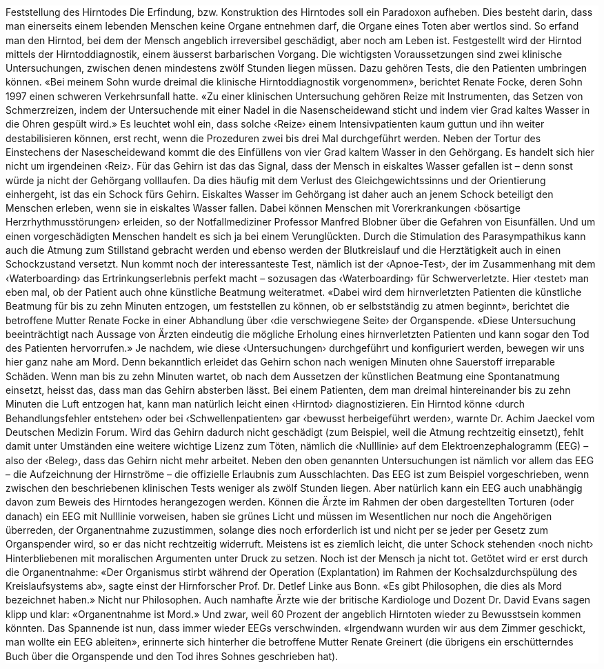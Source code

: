 Feststellung des Hirntodes Die Erfindung, bzw. Konstruktion des Hirntodes soll ein Paradoxon aufheben. Dies besteht darin, dass man einerseits einem lebenden Menschen keine Organe entnehmen darf, die Organe eines Toten aber wertlos sind. So erfand man den Hirntod, bei dem der Mensch angeblich irreversibel geschädigt, aber noch am Leben ist. Festgestellt wird der Hirntod mittels der Hirntoddiagnostik, einem äusserst barbarischen Vorgang. Die wichtigsten Voraussetzungen sind zwei klinische Untersuchungen, zwischen denen mindestens zwölf Stunden liegen müssen. Dazu gehören Tests, die den Patienten umbringen können. «Bei meinem Sohn wurde dreimal die klinische Hirntoddiagnostik vorgenommen», berichtet Renate Focke, deren Sohn 1997 einen schweren Verkehrsunfall hatte. «Zu einer klinischen Untersuchung gehören Reize mit Instrumenten, das Setzen von Schmerzreizen, indem der Untersuchende mit einer Nadel in die Nasenscheidewand sticht und indem vier Grad kaltes Wasser in die Ohren gespült wird.» Es leuchtet wohl ein, dass solche ‹Reize› einem Intensivpatienten kaum guttun und ihn weiter destabilisieren können, erst recht, wenn die Prozeduren zwei bis drei Mal durchgeführt werden. Neben der Tortur des Einstechens der Nasescheidewand kommt die des Einfüllens von vier Grad kaltem Wasser in den Gehörgang. Es handelt sich hier nicht um irgendeinen ‹Reiz›. Für das Gehirn ist das das Signal, dass der Mensch in eiskaltes Wasser gefallen ist – denn sonst würde ja nicht der Gehörgang volllaufen. Da dies häufig mit dem Verlust des Gleichgewichtssinns und der Orientierung einhergeht, ist das ein Schock fürs Gehirn. Eiskaltes Wasser im Gehörgang ist daher auch an jenem Schock beteiligt den Menschen erleben, wenn sie in eiskaltes Wasser fallen. Dabei können Menschen mit Vorerkrankungen ‹bösartige Herzrhythmusstörungen› erleiden, so der Notfallmediziner Professor Manfred Blobner über die Gefahren von Eisunfällen. Und um einen vorgeschädigten Menschen handelt es sich ja bei einem Verunglückten. Durch die Stimulation des Parasympathikus kann auch die Atmung zum Stillstand gebracht werden und ebenso werden der Blutkreislauf und die Herztätigkeit auch in einen Schockzustand versetzt.
Nun kommt noch der interessanteste Test, nämlich ist der ‹Apnoe-Test›, der im Zusammenhang mit dem ‹Waterboarding› das Ertrinkungserlebnis perfekt macht – sozusagen das ‹Waterboarding› für Schwerverletzte. Hier ‹testet› man eben mal, ob der Patient auch ohne künstliche Beatmung weiteratmet. «Dabei wird dem hirnverletzten Patienten die künstliche Beatmung für bis zu zehn Minuten entzogen, um feststellen zu können, ob er selbstständig zu atmen beginnt», berichtet die betroffene Mutter Renate Focke in einer Abhandlung über ‹die verschwiegene Seite› der Organspende. «Diese Untersuchung beeinträchtigt nach Aussage von Ärzten eindeutig die mögliche Erholung eines hirnverletzten Patienten und kann sogar den Tod des Patienten hervorrufen.» Je nachdem, wie diese ‹Untersuchungen› durchgeführt und konfiguriert werden, bewegen wir uns hier ganz nahe am Mord. Denn bekanntlich erleidet das Gehirn schon nach wenigen Minuten ohne Sauerstoff irreparable Schäden. Wenn man bis zu zehn Minuten wartet, ob nach dem Aussetzen der künstlichen Beatmung eine Spontanatmung einsetzt, heisst das, dass man das Gehirn absterben lässt. Bei einem Patienten, dem man dreimal hintereinander bis zu zehn Minuten die Luft entzogen hat, kann man natürlich leicht einen ‹Hirntod› diagnostizieren. Ein Hirntod könne ‹durch Behandlungsfehler entstehen› oder bei ‹Schwellenpatienten› gar ‹bewusst herbeigeführt werden›, warnte Dr. Achim Jaeckel vom Deutschen Medizin Forum.
Wird das Gehirn dadurch nicht geschädigt (zum Beispiel, weil die Atmung rechtzeitig einsetzt), fehlt damit unter Umständen eine weitere wichtige Lizenz zum Töten, nämlich die ‹Nulllinie› auf dem Elektroenzephalogramm (EEG) – also der ‹Beleg›, dass das Gehirn nicht mehr arbeitet. Neben den oben genannten Untersuchungen ist nämlich vor allem das EEG – die Aufzeichnung der Hirnströme – die offizielle Erlaubnis zum Ausschlachten. Das EEG ist zum Beispiel vorgeschrieben, wenn zwischen den beschriebenen klinischen Tests weniger als zwölf Stunden liegen. Aber natürlich kann ein EEG auch unabhängig davon zum Beweis des Hirntodes herangezogen werden. Können die Ärzte im Rahmen der oben dargestellten Torturen (oder danach) ein EEG mit Nulllinie vorweisen, haben sie grünes Licht und müssen im Wesentlichen nur noch die Angehörigen überreden, der Organentnahme zuzustimmen, solange dies noch erforderlich ist und nicht per se jeder per Gesetz zum Organspender wird, so er das nicht rechtzeitig widerruft. Meistens ist es ziemlich leicht, die unter Schock stehenden ‹noch nicht› Hinterbliebenen mit moralischen Argumenten unter Druck zu setzen. Noch ist der Mensch ja nicht tot. Getötet wird er erst durch die Organentnahme: «Der Organismus stirbt während der Operation (Explantation) im Rahmen der Kochsalzdurchspülung des Kreislaufsystems ab», sagte einst der Hirnforscher Prof. Dr. Detlef Linke aus Bonn. «Es gibt Philosophen, die dies als Mord bezeichnet haben.» Nicht nur Philosophen. Auch namhafte Ärzte wie der britische Kardiologe und Dozent Dr. David Evans sagen klipp und klar: «Organentnahme ist Mord.» Und zwar, weil 60 Prozent der angeblich Hirntoten wieder zu Bewusstsein kommen könnten.
Das Spannende ist nun, dass immer wieder EEGs verschwinden. «Irgendwann wurden wir aus dem Zimmer geschickt, man wollte ein EEG ableiten», erinnerte sich hinterher die betroffene Mutter Renate Greinert (die übrigens ein erschütterndes Buch über die Organspende und den Tod ihres Sohnes geschrieben hat).